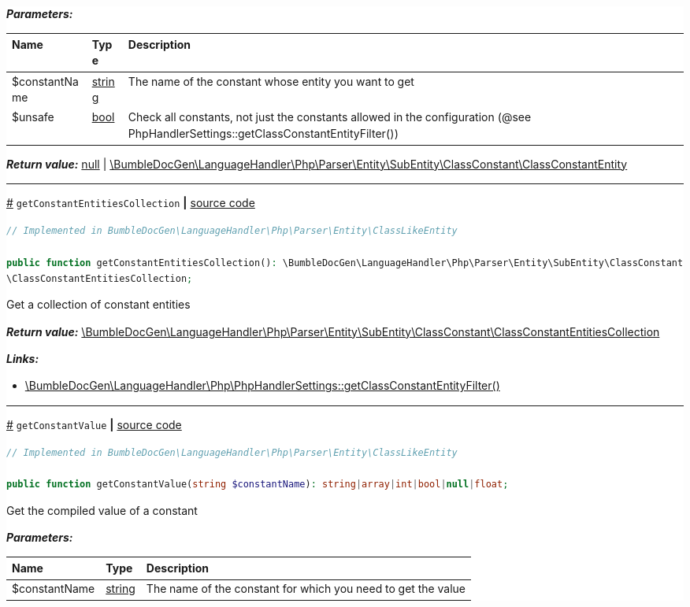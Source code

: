 ***Parameters:***

| Name | Type | Description |
|:-|:-|:-|
$constantName | [string](https://www.php.net/manual/en/language.types.string.php) | The name of the constant whose entity you want to get |
$unsafe | [bool](https://www.php.net/manual/en/language.types.boolean.php) | Check all constants, not just the constants allowed in the configuration (@see PhpHandlerSettings::getClassConstantEntityFilter()) |

***Return value:*** [null](https://www.php.net/manual/en/language.types.null.php) | [\BumbleDocGen\LanguageHandler\Php\Parser\Entity\SubEntity\ClassConstant\ClassConstantEntity](https://github.com/bumble-tech/bumble-doc-gen/blob/master/src/LanguageHandler/Php/Parser/Entity/SubEntity/ClassConstant/ClassConstantEntity.php)

---

<a name="mgetconstantentitiescollection" href="#mgetconstantentitiescollection">#</a> `getConstantEntitiesCollection`  **|** [source code](https://github.com/bumble-tech/bumble-doc-gen/blob/master/src/LanguageHandler/Php/Parser/Entity/ClassLikeEntity.php#L736)
```php
// Implemented in BumbleDocGen\LanguageHandler\Php\Parser\Entity\ClassLikeEntity

public function getConstantEntitiesCollection(): \BumbleDocGen\LanguageHandler\Php\Parser\Entity\SubEntity\ClassConstant\ClassConstantEntitiesCollection;
```
Get a collection of constant entities

***Return value:*** [\BumbleDocGen\LanguageHandler\Php\Parser\Entity\SubEntity\ClassConstant\ClassConstantEntitiesCollection](https://github.com/bumble-tech/bumble-doc-gen/blob/master/src/LanguageHandler/Php/Parser/Entity/SubEntity/ClassConstant/ClassConstantEntitiesCollection.php)

***Links:***
- [\BumbleDocGen\LanguageHandler\Php\PhpHandlerSettings::getClassConstantEntityFilter()](/docs/tech/02_parser/reflectionApi/php/classes/PhpHandlerSettings.md#mgetclassconstantentityfilter)

---

<a name="mgetconstantvalue" href="#mgetconstantvalue">#</a> `getConstantValue`  **|** [source code](https://github.com/bumble-tech/bumble-doc-gen/blob/master/src/LanguageHandler/Php/Parser/Entity/ClassLikeEntity.php#L829)
```php
// Implemented in BumbleDocGen\LanguageHandler\Php\Parser\Entity\ClassLikeEntity

public function getConstantValue(string $constantName): string|array|int|bool|null|float;
```
Get the compiled value of a constant

***Parameters:***

| Name | Type | Description |
|:-|:-|:-|
$constantName | [string](https://www.php.net/manual/en/language.types.string.php) | The name of the constant for which you need to get the value |
